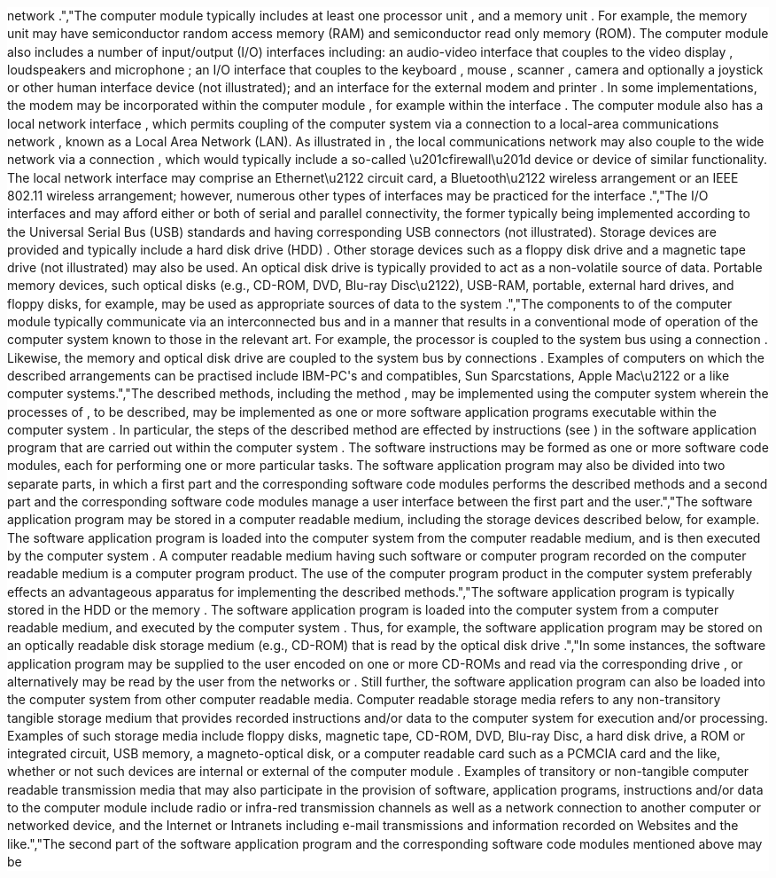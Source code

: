 network .","The computer module  typically includes at least one processor unit , and a memory unit . For example, the memory unit  may have semiconductor random access memory (RAM) and semiconductor read only memory (ROM). The computer module  also includes a number of input\/output (I\/O) interfaces including: an audio-video interface  that couples to the video display , loudspeakers  and microphone ; an I\/O interface  that couples to the keyboard , mouse , scanner , camera  and optionally a joystick or other human interface device (not illustrated); and an interface  for the external modem  and printer . In some implementations, the modem  may be incorporated within the computer module , for example within the interface . The computer module  also has a local network interface , which permits coupling of the computer system  via a connection  to a local-area communications network , known as a Local Area Network (LAN). As illustrated in , the local communications network  may also couple to the wide network  via a connection , which would typically include a so-called \u201cfirewall\u201d device or device of similar functionality. The local network interface  may comprise an Ethernet\u2122 circuit card, a Bluetooth\u2122 wireless arrangement or an IEEE 802.11 wireless arrangement; however, numerous other types of interfaces may be practiced for the interface .","The I\/O interfaces  and  may afford either or both of serial and parallel connectivity, the former typically being implemented according to the Universal Serial Bus (USB) standards and having corresponding USB connectors (not illustrated). Storage devices  are provided and typically include a hard disk drive (HDD) . Other storage devices such as a floppy disk drive and a magnetic tape drive (not illustrated) may also be used. An optical disk drive  is typically provided to act as a non-volatile source of data. Portable memory devices, such optical disks (e.g., CD-ROM, DVD, Blu-ray Disc\u2122), USB-RAM, portable, external hard drives, and floppy disks, for example, may be used as appropriate sources of data to the system .","The components  to  of the computer module  typically communicate via an interconnected bus  and in a manner that results in a conventional mode of operation of the computer system  known to those in the relevant art. For example, the processor  is coupled to the system bus  using a connection . Likewise, the memory  and optical disk drive  are coupled to the system bus  by connections . Examples of computers on which the described arrangements can be practised include IBM-PC's and compatibles, Sun Sparcstations, Apple Mac\u2122 or a like computer systems.","The described methods, including the method , may be implemented using the computer system  wherein the processes of , to be described, may be implemented as one or more software application programs  executable within the computer system . In particular, the steps of the described method  are effected by instructions  (see ) in the software application program  that are carried out within the computer system . The software instructions  may be formed as one or more software code modules, each for performing one or more particular tasks. The software application program  may also be divided into two separate parts, in which a first part and the corresponding software code modules performs the described methods and a second part and the corresponding software code modules manage a user interface between the first part and the user.","The software application program  may be stored in a computer readable medium, including the storage devices described below, for example. The software application program  is loaded into the computer system  from the computer readable medium, and is then executed by the computer system . A computer readable medium having such software or computer program recorded on the computer readable medium is a computer program product. The use of the computer program product in the computer system  preferably effects an advantageous apparatus for implementing the described methods.","The software application program  is typically stored in the HDD  or the memory . The software application program  is loaded into the computer system  from a computer readable medium, and executed by the computer system . Thus, for example, the software application program  may be stored on an optically readable disk storage medium (e.g., CD-ROM)  that is read by the optical disk drive .","In some instances, the software application program  may be supplied to the user encoded on one or more CD-ROMs  and read via the corresponding drive , or alternatively may be read by the user from the networks  or . Still further, the software application program  can also be loaded into the computer system  from other computer readable media. Computer readable storage media refers to any non-transitory tangible storage medium that provides recorded instructions and\/or data to the computer system  for execution and\/or processing. Examples of such storage media include floppy disks, magnetic tape, CD-ROM, DVD, Blu-ray Disc, a hard disk drive, a ROM or integrated circuit, USB memory, a magneto-optical disk, or a computer readable card such as a PCMCIA card and the like, whether or not such devices are internal or external of the computer module . Examples of transitory or non-tangible computer readable transmission media that may also participate in the provision of software, application programs, instructions and\/or data to the computer module  include radio or infra-red transmission channels as well as a network connection to another computer or networked device, and the Internet or Intranets including e-mail transmissions and information recorded on Websites and the like.","The second part of the software application program  and the corresponding software code modules mentioned above may be